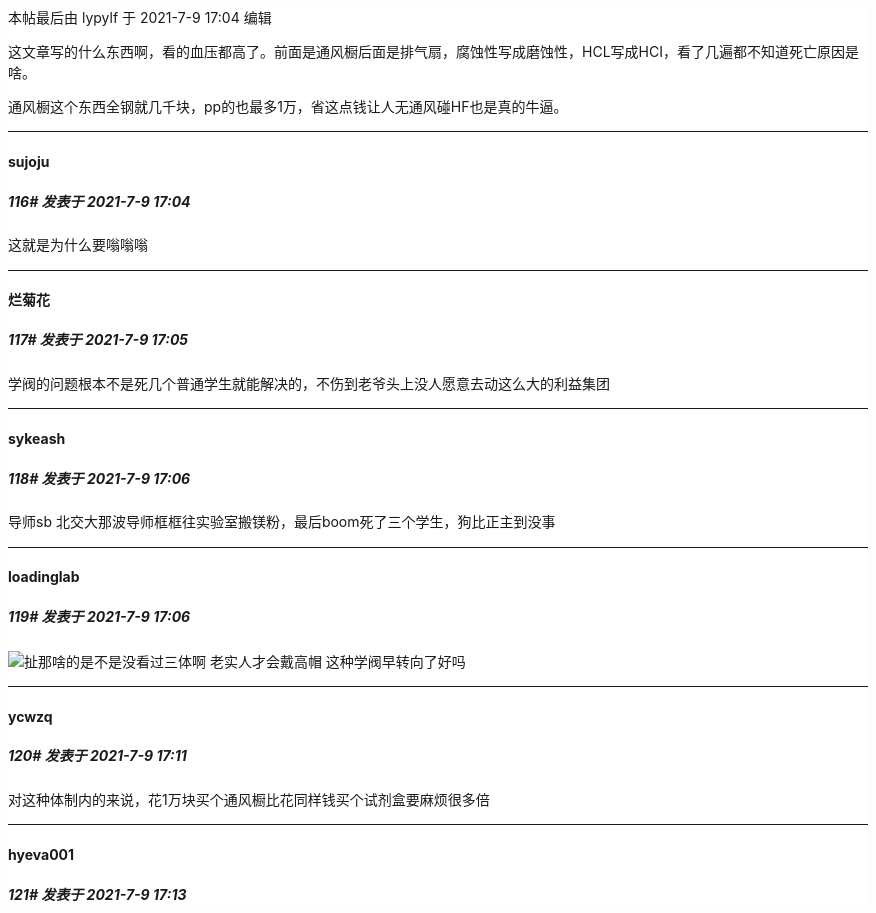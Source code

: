 
 本帖最后由 lypylf 于 2021-7-9 17:04 编辑 

这文章写的什么东西啊，看的血压都高了。前面是通风橱后面是排气扇，腐蚀性写成磨蚀性，HCL写成HCI，看了几遍都不知道死亡原因是啥。

通风橱这个东西全钢就几千块，pp的也最多1万，省这点钱让人无通风碰HF也是真的牛逼。


*****

####  sujoju  
##### 116#       发表于 2021-7-9 17:04


这就是为什么要嗡嗡嗡


*****

####  烂菊花  
##### 117#       发表于 2021-7-9 17:05


学阀的问题根本不是死几个普通学生就能解决的，不伤到老爷头上没人愿意去动这么大的利益集团


*****

####  sykeash  
##### 118#       发表于 2021-7-9 17:06


导师sb 北交大那波导师框框往实验室搬镁粉，最后boom死了三个学生，狗比正主到没事


*****

####  loadinglab  
##### 119#       发表于 2021-7-9 17:06


<img src="https://static.saraba1st.com/image/smiley/face2017/067.png" referrerpolicy="no-referrer">扯那啥的是不是没看过三体啊 老实人才会戴高帽 这种学阀早转向了好吗


*****

####  ycwzq  
##### 120#       发表于 2021-7-9 17:11


对这种体制内的来说，花1万块买个通风橱比花同样钱买个试剂盒要麻烦很多倍




*****

####  hyeva001  
##### 121#       发表于 2021-7-9 17:13
